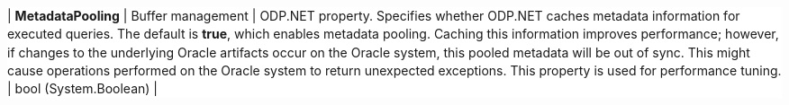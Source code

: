 |                                             **MetadataPooling**                                             |                                                                                       Buffer management                                                                                       |                                                                                                                                                                                                                                                                                                                                                                                                                                                                                                                                                                                                                                                                                                                                                                                                                                                                                                                                                                                                                                                                                                                                                                                                                                                                                                                                                                                                                                                                                                                                                                                                                                                                                                                                                                                                                                                                                                                                                                                                                                                                                                                                                                                                                                                                                                                                                                                         ODP.NET property. Specifies whether ODP.NET caches metadata information for executed queries. The default is **true**, which enables metadata pooling. Caching this information improves performance; however, if changes to the underlying Oracle artifacts occur on the Oracle system, this pooled metadata will be out of sync. This might cause operations performed on the Oracle system to return unexpected exceptions. This property is used for performance tuning.                                                                                                                                                                                                                                                                                                                                                                                                                                                                                                                                                                                                                                                                                                                                                                                                                                                                                                                                                                                                                                                                                                                                                                                                                                                                                                                                                                                                                                                                                                                                                                                                                                                                                                                                                                                                                                                                                                                                                                                                                                                                                                                                                                                                                                                                                                                                                                                          |  bool (System.Boolean)  |
